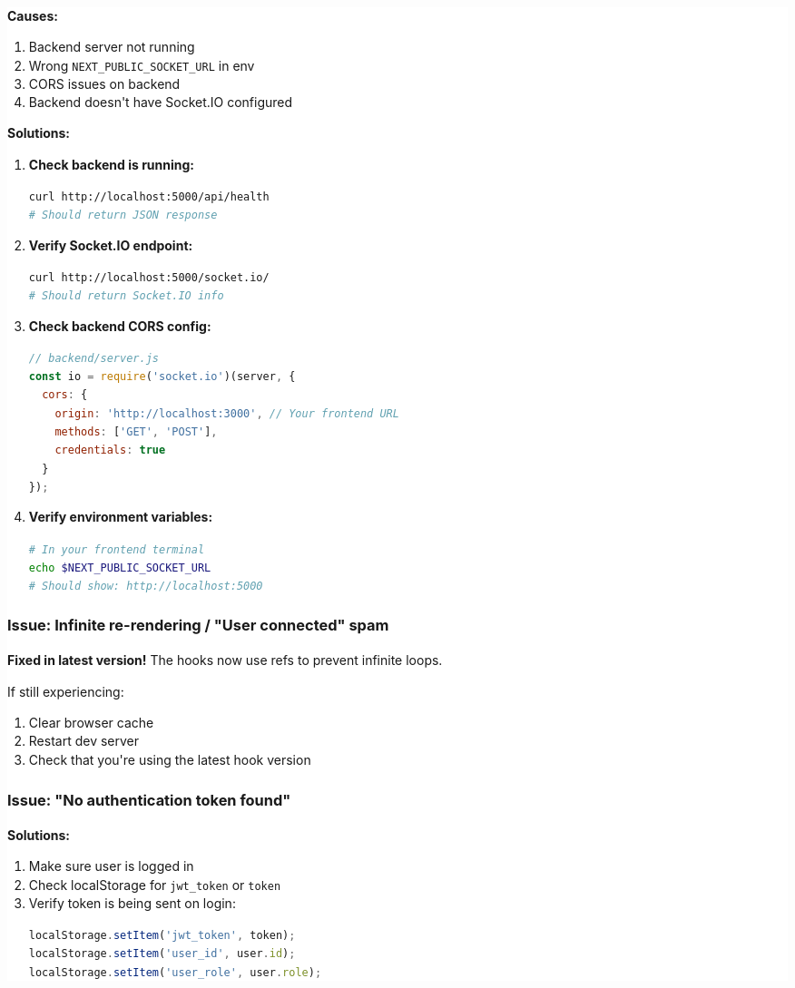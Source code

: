 **Causes:**
1. Backend server not running
2. Wrong `NEXT_PUBLIC_SOCKET_URL` in env
3. CORS issues on backend
4. Backend doesn't have Socket.IO configured

**Solutions:**

1. **Check backend is running:**
   ```bash
   curl http://localhost:5000/api/health
   # Should return JSON response
   ```

2. **Verify Socket.IO endpoint:**
   ```bash
   curl http://localhost:5000/socket.io/
   # Should return Socket.IO info
   ```

3. **Check backend CORS config:**
   ```javascript
   // backend/server.js
   const io = require('socket.io')(server, {
     cors: {
       origin: 'http://localhost:3000', // Your frontend URL
       methods: ['GET', 'POST'],
       credentials: true
     }
   });
   ```

4. **Verify environment variables:**
   ```bash
   # In your frontend terminal
   echo $NEXT_PUBLIC_SOCKET_URL
   # Should show: http://localhost:5000
   ```

### Issue: Infinite re-rendering / "User connected" spam

**Fixed in latest version!** The hooks now use refs to prevent infinite loops.

If still experiencing:
1. Clear browser cache
2. Restart dev server
3. Check that you're using the latest hook version

### Issue: "No authentication token found"

**Solutions:**
1. Make sure user is logged in
2. Check localStorage for `jwt_token` or `token`
3. Verify token is being sent on login:
   ```javascript
   localStorage.setItem('jwt_token', token);
   localStorage.setItem('user_id', user.id);
   localStorage.setItem('user_role', user.role);
   ```

